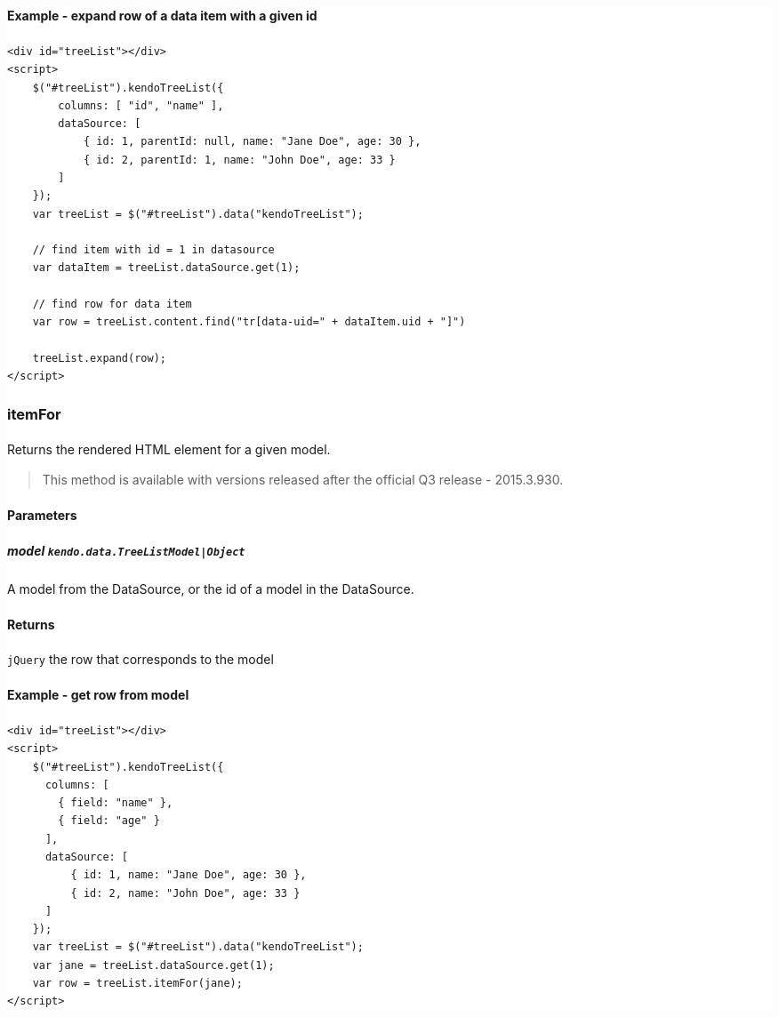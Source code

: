 #### Example - expand row of a data item with a given id

    <div id="treeList"></div>
    <script>
        $("#treeList").kendoTreeList({
            columns: [ "id", "name" ],
            dataSource: [
                { id: 1, parentId: null, name: "Jane Doe", age: 30 },
                { id: 2, parentId: 1, name: "John Doe", age: 33 }
            ]
        });
        var treeList = $("#treeList").data("kendoTreeList");

        // find item with id = 1 in datasource
        var dataItem = treeList.dataSource.get(1);

        // find row for data item
        var row = treeList.content.find("tr[data-uid=" + dataItem.uid + "]")

        treeList.expand(row);
    </script>

### itemFor

Returns the rendered HTML element for a given model.

> This method is available with versions released after the official Q3 release - 2015.3.930.

#### Parameters

##### model `kendo.data.TreeListModel|Object`

A model from the DataSource, or the id of a model in the DataSource.

#### Returns

`jQuery` the row that corresponds to the model

#### Example - get row from model

    <div id="treeList"></div>
    <script>
        $("#treeList").kendoTreeList({
          columns: [
            { field: "name" },
            { field: "age" }
          ],
          dataSource: [
              { id: 1, name: "Jane Doe", age: 30 },
              { id: 2, name: "John Doe", age: 33 }
          ]
        });
        var treeList = $("#treeList").data("kendoTreeList");
        var jane = treeList.dataSource.get(1);
        var row = treeList.itemFor(jane);
    </script>
